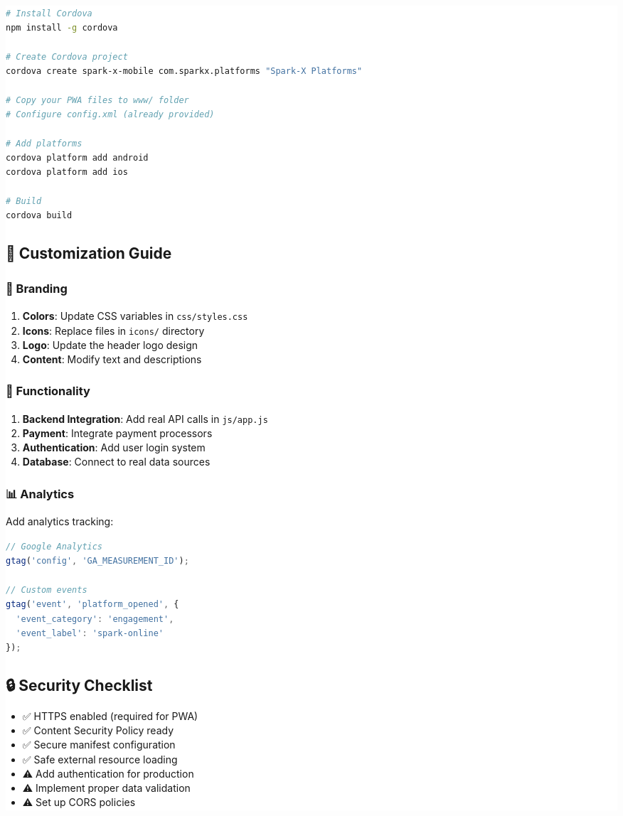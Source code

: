```bash
# Install Cordova
npm install -g cordova

# Create Cordova project
cordova create spark-x-mobile com.sparkx.platforms "Spark-X Platforms"

# Copy your PWA files to www/ folder
# Configure config.xml (already provided)

# Add platforms
cordova platform add android
cordova platform add ios

# Build
cordova build
```

## 🎨 Customization Guide

### 🎯 Branding
1. **Colors**: Update CSS variables in `css/styles.css`
2. **Icons**: Replace files in `icons/` directory
3. **Logo**: Update the header logo design
4. **Content**: Modify text and descriptions

### 🔧 Functionality
1. **Backend Integration**: Add real API calls in `js/app.js`
2. **Payment**: Integrate payment processors
3. **Authentication**: Add user login system
4. **Database**: Connect to real data sources

### 📊 Analytics
Add analytics tracking:
```javascript
// Google Analytics
gtag('config', 'GA_MEASUREMENT_ID');

// Custom events
gtag('event', 'platform_opened', {
  'event_category': 'engagement',
  'event_label': 'spark-online'
});
```

## 🔒 Security Checklist

- ✅ HTTPS enabled (required for PWA)
- ✅ Content Security Policy ready
- ✅ Secure manifest configuration
- ✅ Safe external resource loading
- ⚠️ Add authentication for production
- ⚠️ Implement proper data validation
- ⚠️ Set up CORS policies
